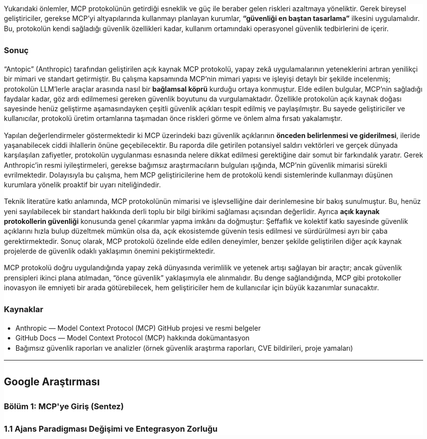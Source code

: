 Yukarıdaki önlemler, MCP protokolünün getirdiği esneklik ve güç ile beraber gelen riskleri azaltmaya yöneliktir. Gerek bireysel geliştiriciler, gerekse MCP’yi altyapılarında kullanmayı planlayan kurumlar, **“güvenliği en baştan tasarlama”** ilkesini uygulamalıdır. Bu, protokolün kendi sağladığı güvenlik özellikleri kadar, kullanım ortamındaki operasyonel güvenlik tedbirlerini de içerir.

### Sonuç

“Antopic” (Anthropic) tarafından geliştirilen açık kaynak MCP protokolü, yapay zekâ uygulamalarının yeteneklerini artıran yenilikçi bir mimari ve standart getirmiştir. Bu çalışma kapsamında MCP’nin mimari yapısı ve işleyişi detaylı bir şekilde incelenmiş; protokolün LLM’lerle araçlar arasında nasıl bir **bağlamsal köprü** kurduğu ortaya konmuştur. Elde edilen bulgular, MCP’nin sağladığı faydalar kadar, göz ardı edilmemesi gereken güvenlik boyutunu da vurgulamaktadır. Özellikle protokolün açık kaynak doğası sayesinde henüz geliştirme aşamasındayken çeşitli güvenlik açıkları tespit edilmiş ve paylaşılmıştır. Bu sayede geliştiriciler ve kullanıcılar, protokolü üretim ortamlarına taşımadan önce riskleri görme ve önlem alma fırsatı yakalamıştır.

Yapılan değerlendirmeler göstermektedir ki MCP üzerindeki bazı güvenlik açıklarının **önceden belirlenmesi ve giderilmesi**, ileride yaşanabilecek ciddi ihlallerin önüne geçebilecektir. Bu raporda dile getirilen potansiyel saldırı vektörleri ve gerçek dünyada karşılaşılan zafiyetler, protokolün uygulanması esnasında nelere dikkat edilmesi gerektiğine dair somut bir farkındalık yaratır. Gerek Anthropic’in resmi iyileştirmeleri, gerekse bağımsız araştırmacıların bulguları ışığında, MCP’nin güvenlik mimarisi sürekli evrilmektedir. Dolayısıyla bu çalışma, hem MCP geliştiricilerine hem de protokolü kendi sistemlerinde kullanmayı düşünen kurumlara yönelik proaktif bir uyarı niteliğindedir.

Teknik literatüre katkı anlamında, MCP protokolünün mimarisi ve işlevselliğine dair derinlemesine bir bakış sunulmuştur. Bu, henüz yeni sayılabilecek bir standart hakkında derli toplu bir bilgi birikimi sağlaması açısından değerlidir. Ayrıca **açık kaynak protokollerin güvenliği** konusunda genel çıkarımlar yapma imkânı da doğmuştur: Şeffaflık ve kolektif katkı sayesinde güvenlik açıklarını hızla bulup düzeltmek mümkün olsa da, açık ekosistemde güvenin tesis edilmesi ve sürdürülmesi ayrı bir çaba gerektirmektedir. Sonuç olarak, MCP protokolü özelinde elde edilen deneyimler, benzer şekilde geliştirilen diğer açık kaynak projelerde de güvenlik odaklı yaklaşımın önemini pekiştirmektedir.

MCP protokolü doğru uygulandığında yapay zekâ dünyasında verimlilik ve yetenek artışı sağlayan bir araçtır; ancak güvenlik prensipleri ikinci plana atılmadan, “önce güvenlik” yaklaşımıyla ele alınmalıdır. Bu denge sağlandığında, MCP gibi protokoller inovasyon ile emniyeti bir arada götürebilecek, hem geliştiriciler hem de kullanıcılar için büyük kazanımlar sunacaktır.

### Kaynaklar

* Anthropic — Model Context Protocol (MCP) GitHub projesi ve resmi belgeler
* GitHub Docs — Model Context Protocol (MCP) hakkında dokümantasyon
* Bağımsız güvenlik raporları ve analizler (örnek güvenlik araştırma raporları, CVE bildirileri, proje yamaları)

---

## Google Araştırması

### Bölüm 1: MCP'ye Giriş (Sentez)

### 1.1 Ajans Paradigması Değişimi ve Entegrasyon Zorluğu
